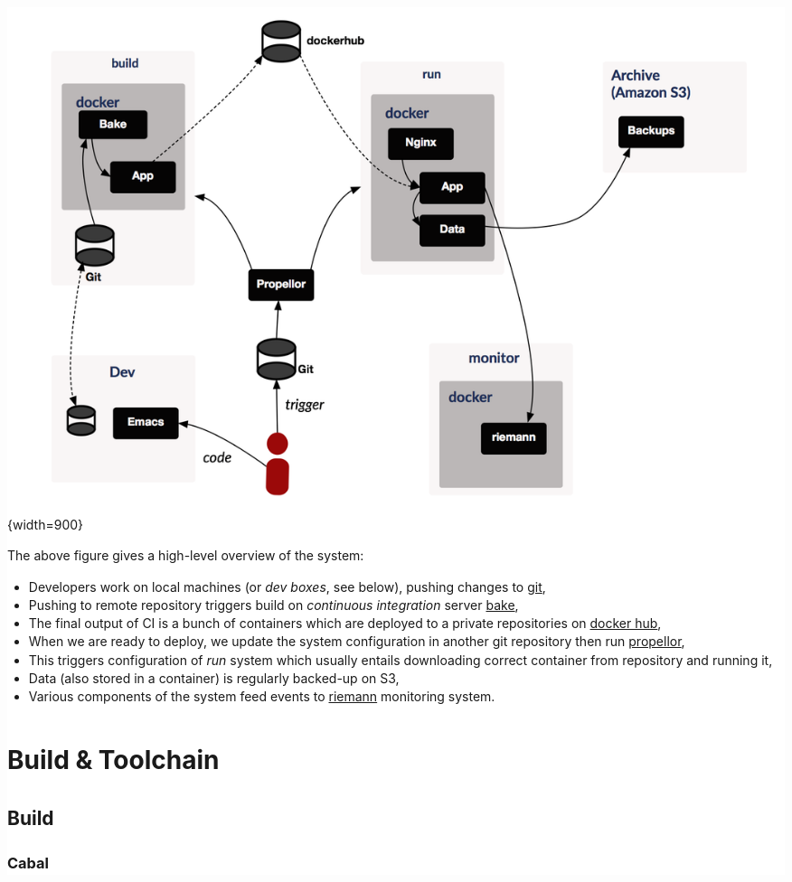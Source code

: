 ![](/images/system-architecture.png){width=900}

The above figure gives a high-level overview of the system:

* Developers work on local machines (or *dev boxes*, see below), pushing changes to [git](http://git-scm.com),
* Pushing to remote repository triggers build on *continuous integration* server [bake](https://github.com/ndmitchell/bake),
* The final output of CI is a bunch of containers which are deployed to a private repositories on [docker hub](https://hub.docker.com/),
* When we are ready to deploy, we update the system configuration in another git repository then run [propellor](http://propellor.branchable.com/),
* This triggers configuration of *run* system which usually entails downloading correct container from repository and running it,
* Data (also stored in a container) is regularly backed-up on S3,
* Various components of the system feed events to [riemann](http://riemann.io) monitoring system.

# Build & Toolchain

## Build

### Cabal 
